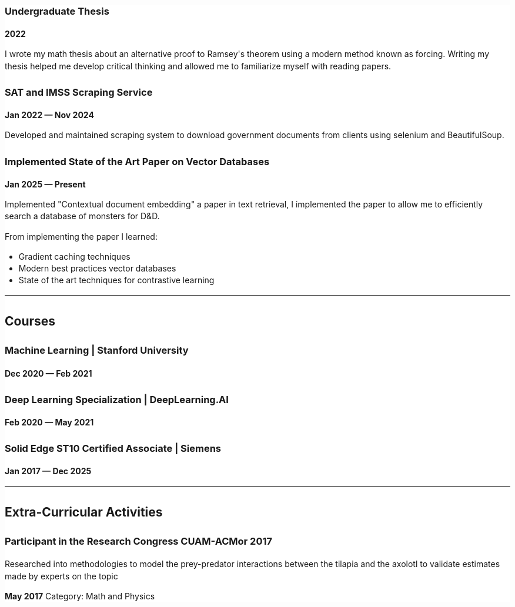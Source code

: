 ### Undergraduate Thesis

**2022**

I wrote my math thesis about an alternative proof to Ramsey's theorem using a modern method known as forcing. Writing my thesis helped me develop critical thinking and allowed me to familiarize myself with reading papers.

### SAT and IMSS Scraping Service

**Jan 2022 — Nov 2024**

Developed and maintained scraping system to download government documents from clients using selenium and BeautifulSoup.

### Implemented State of the Art Paper on Vector Databases

**Jan 2025 — Present**

Implemented "Contextual document embedding" a paper in text retrieval, I implemented the paper to allow me to efficiently search a database of monsters for D&D.

From implementing the paper I learned:

- Gradient caching techniques
- Modern best practices vector databases
- State of the art techniques for contrastive learning

---

## Courses

### Machine Learning | Stanford University

**Dec 2020 — Feb 2021**

### Deep Learning Specialization | DeepLearning.AI

**Feb 2020 — May 2021**

### Solid Edge ST10 Certified Associate | Siemens

**Jan 2017 — Dec 2025**

---

## Extra-Curricular Activities

### Participant in the Research Congress CUAM-ACMor 2017

Researched into methodologies to model the prey-predator interactions between the tilapia and the axolotl to validate estimates made by experts on the topic

**May 2017** Category: Math and Physics
